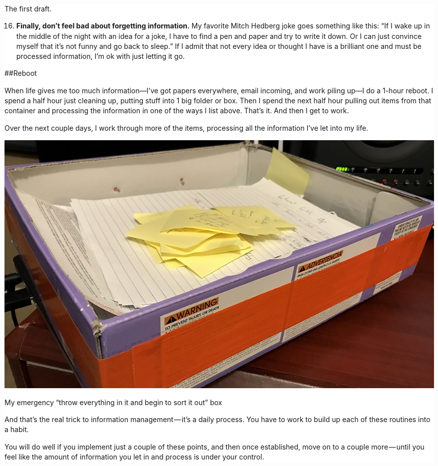 <figcaption>

The first draft.

</figcaption>

16. **Finally, don’t feel bad about forgetting information.** My favorite Mitch Hedberg joke goes something like this: “If I wake up in the middle of the night with an idea for a joke, I have to find a pen and paper and try to write it down. Or I can just convince myself that it’s not funny and go back to sleep.” If I admit that not every idea or thought I have is a brilliant one and must be processed information, I’m ok with just letting it go.

##Reboot

When life gives me too much information—I’ve got papers everywhere, email incoming, and work piling up—I do a 1-hour reboot. I spend a half hour just cleaning up, putting stuff into 1 big folder or box. Then I spend the next half hour pulling out items from that container and processing the information in one of the ways I list above. That’s it. And then I get to work.

Over the next couple days, I work through more of the items, processing all the information I’ve let into my life.

![](emergency_inbox_how_to_handle_all_the_information_life_throws_at_you_mike_zetlow.jpeg)

<figcaption>

My emergency “throw everything in it and begin to sort it out” box

</figcaption>

And that’s the real trick to information management — it’s a daily process. You have to work to build up each of these routines into a habit.

You will do well if you implement just a couple of these points, and then once established, move on to a couple more — until you feel like the amount of information you let in and process is under your control.